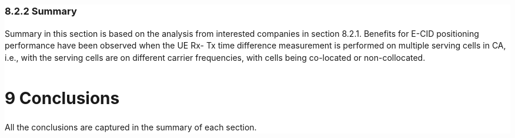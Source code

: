 ### 8.2.2 Summary
Summary in this section is based on the analysis from interested companies in
section 8.2.1.
Benefits for E-CID positioning performance have been observed when the UE Rx-
Tx time difference measurement is performed on multiple serving cells in CA,
i.e., with the serving cells are on different carrier frequencies, with cells
being co-located or non-collocated.
# 9 Conclusions
All the conclusions are captured in the summary of each section.
#
